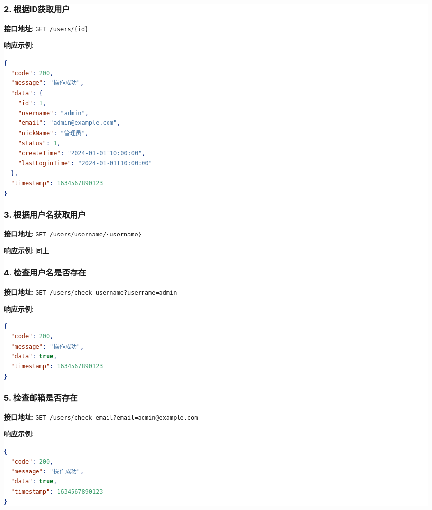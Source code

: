 ### 2. 根据ID获取用户

**接口地址**: `GET /users/{id}`

**响应示例**:
```json
{
  "code": 200,
  "message": "操作成功",
  "data": {
    "id": 1,
    "username": "admin",
    "email": "admin@example.com",
    "nickName": "管理员",
    "status": 1,
    "createTime": "2024-01-01T10:00:00",
    "lastLoginTime": "2024-01-01T10:00:00"
  },
  "timestamp": 1634567890123
}
```

### 3. 根据用户名获取用户

**接口地址**: `GET /users/username/{username}`

**响应示例**: 同上

### 4. 检查用户名是否存在

**接口地址**: `GET /users/check-username?username=admin`

**响应示例**:
```json
{
  "code": 200,
  "message": "操作成功",
  "data": true,
  "timestamp": 1634567890123
}
```

### 5. 检查邮箱是否存在

**接口地址**: `GET /users/check-email?email=admin@example.com`

**响应示例**:
```json
{
  "code": 200,
  "message": "操作成功",
  "data": true,
  "timestamp": 1634567890123
}
```

